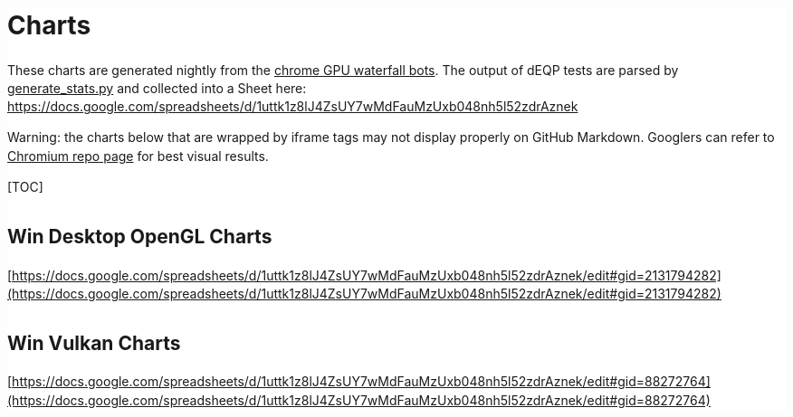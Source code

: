 # Charts

These charts are generated nightly from the [chrome GPU waterfall bots](https://ci.chromium.org/p/chromium/g/chromium.gpu.fyi/console?limit=200). The output of dEQP tests are parsed by [generate_stats.py](https://chromium.googlesource.com/angle/angle/+/HEAD/scripts/generate_stats.py) and collected into a Sheet here: https://docs.google.com/spreadsheets/d/1uttk1z8lJ4ZsUY7wMdFauMzUxb048nh5l52zdrAznek

Warning: the charts below that are wrapped by iframe tags may not display properly on GitHub Markdown. Googlers can refer to [Chromium repo page](https://chromium.googlesource.com/angle/angle/+/HEAD/doc/dEQP-Charts.md) for best visual results.

[TOC]

## Win Desktop OpenGL Charts

[https://docs.google.com/spreadsheets/d/1uttk1z8lJ4ZsUY7wMdFauMzUxb048nh5l52zdrAznek/edit#gid=2131794282](https://docs.google.com/spreadsheets/d/1uttk1z8lJ4ZsUY7wMdFauMzUxb048nh5l52zdrAznek/edit#gid=2131794282)

<iframe id="GLES 2.0 Desktop OpenGL Win10 NVIDIA" width="1200px" height="371px" class="noborder" src="https://docs.google.com/spreadsheets/d/e/2PACX-1vQKyd5j9B0BOl-SuEYeJfIdhYF8EZzASSA7M3nZeLL54i-7iAfEMx0kX7SF_CiwU7DrX8THgn6VKX8a/pubchart?oid=2017908944&format=interactive"></iframe>

<iframe id="GLES 3.0 Desktop OpenGL Win10 NVIDIA" width="1200px" height="371px" class="noborder" src="https://docs.google.com/spreadsheets/d/e/2PACX-1vQKyd5j9B0BOl-SuEYeJfIdhYF8EZzASSA7M3nZeLL54i-7iAfEMx0kX7SF_CiwU7DrX8THgn6VKX8a/pubchart?oid=1311087567&format=interactive"></iframe>

<iframe id="GLES 3.1 Desktop OpenGL Win10 NVIDIA" width="1200px" height="371px" class="noborder" src="https://docs.google.com/spreadsheets/d/e/2PACX-1vQKyd5j9B0BOl-SuEYeJfIdhYF8EZzASSA7M3nZeLL54i-7iAfEMx0kX7SF_CiwU7DrX8THgn6VKX8a/pubchart?oid=786488695&format=interactive"></iframe>

<iframe id="EGL Desktop OpenGL Win10 NVIDIA" width="1200px" height="371px" class="noborder" src="https://docs.google.com/spreadsheets/d/e/2PACX-1vQKyd5j9B0BOl-SuEYeJfIdhYF8EZzASSA7M3nZeLL54i-7iAfEMx0kX7SF_CiwU7DrX8THgn6VKX8a/pubchart?oid=485763259&format=interactive"></iframe>

## Win Vulkan Charts

[https://docs.google.com/spreadsheets/d/1uttk1z8lJ4ZsUY7wMdFauMzUxb048nh5l52zdrAznek/edit#gid=88272764](https://docs.google.com/spreadsheets/d/1uttk1z8lJ4ZsUY7wMdFauMzUxb048nh5l52zdrAznek/edit#gid=88272764)

<iframe id="GLES 2.0 Vulkan Win10 NVIDIA" width="1200px" height="371px" class="noborder" src="https://docs.google.com/spreadsheets/d/e/2PACX-1vQKyd5j9B0BOl-SuEYeJfIdhYF8EZzASSA7M3nZeLL54i-7iAfEMx0kX7SF_CiwU7DrX8THgn6VKX8a/pubchart?oid=1224536816&format=interactive"></iframe>

<iframe id="GLES 3.0 Vulkan Win10 NVIDIA" width="1200px" height="371px" class="noborder" src="https://docs.google.com/spreadsheets/d/e/2PACX-1vQKyd5j9B0BOl-SuEYeJfIdhYF8EZzASSA7M3nZeLL54i-7iAfEMx0kX7SF_CiwU7DrX8THgn6VKX8a/pubchart?oid=470578632&format=interactive"></iframe>

<iframe id="GLES 3.1 Vulkan Win10 NVIDIA" width="1200px" height="371px" class="noborder" src="https://docs.google.com/spreadsheets/d/e/2PACX-1vQKyd5j9B0BOl-SuEYeJfIdhYF8EZzASSA7M3nZeLL54i-7iAfEMx0kX7SF_CiwU7DrX8THgn6VKX8a/pubchart?oid=304442659&format=interactive"></iframe>
